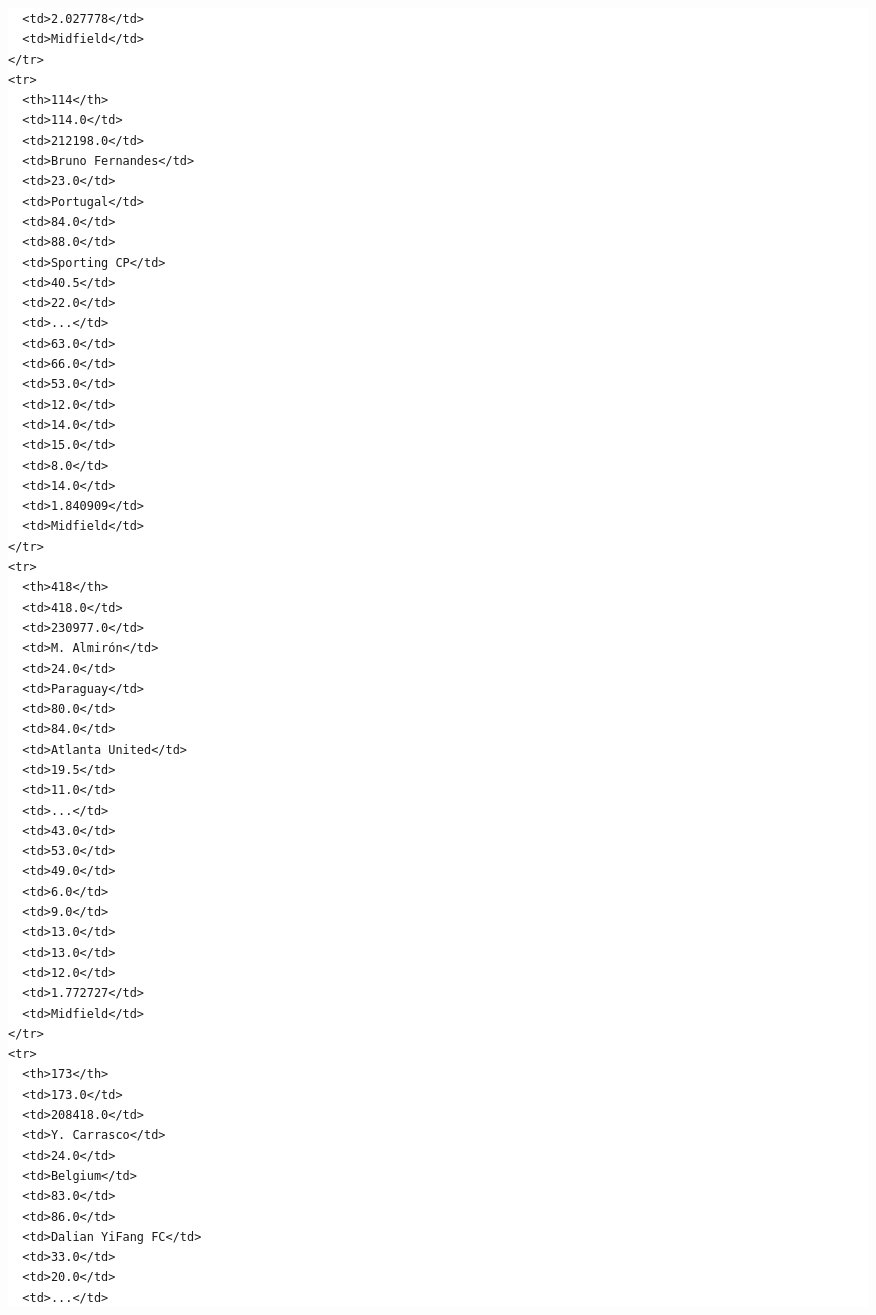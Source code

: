       <td>2.027778</td>
      <td>Midfield</td>
    </tr>
    <tr>
      <th>114</th>
      <td>114.0</td>
      <td>212198.0</td>
      <td>Bruno Fernandes</td>
      <td>23.0</td>
      <td>Portugal</td>
      <td>84.0</td>
      <td>88.0</td>
      <td>Sporting CP</td>
      <td>40.5</td>
      <td>22.0</td>
      <td>...</td>
      <td>63.0</td>
      <td>66.0</td>
      <td>53.0</td>
      <td>12.0</td>
      <td>14.0</td>
      <td>15.0</td>
      <td>8.0</td>
      <td>14.0</td>
      <td>1.840909</td>
      <td>Midfield</td>
    </tr>
    <tr>
      <th>418</th>
      <td>418.0</td>
      <td>230977.0</td>
      <td>M. Almirón</td>
      <td>24.0</td>
      <td>Paraguay</td>
      <td>80.0</td>
      <td>84.0</td>
      <td>Atlanta United</td>
      <td>19.5</td>
      <td>11.0</td>
      <td>...</td>
      <td>43.0</td>
      <td>53.0</td>
      <td>49.0</td>
      <td>6.0</td>
      <td>9.0</td>
      <td>13.0</td>
      <td>13.0</td>
      <td>12.0</td>
      <td>1.772727</td>
      <td>Midfield</td>
    </tr>
    <tr>
      <th>173</th>
      <td>173.0</td>
      <td>208418.0</td>
      <td>Y. Carrasco</td>
      <td>24.0</td>
      <td>Belgium</td>
      <td>83.0</td>
      <td>86.0</td>
      <td>Dalian YiFang FC</td>
      <td>33.0</td>
      <td>20.0</td>
      <td>...</td>